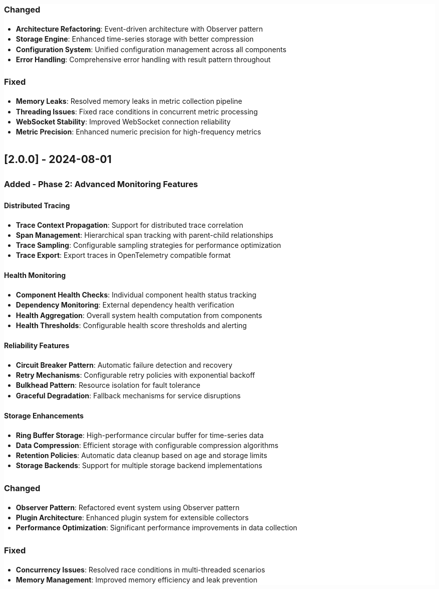 ### Changed
- **Architecture Refactoring**: Event-driven architecture with Observer pattern
- **Storage Engine**: Enhanced time-series storage with better compression
- **Configuration System**: Unified configuration management across all components
- **Error Handling**: Comprehensive error handling with result pattern throughout

### Fixed
- **Memory Leaks**: Resolved memory leaks in metric collection pipeline
- **Threading Issues**: Fixed race conditions in concurrent metric processing
- **WebSocket Stability**: Improved WebSocket connection reliability
- **Metric Precision**: Enhanced numeric precision for high-frequency metrics

## [2.0.0] - 2024-08-01

### Added - Phase 2: Advanced Monitoring Features

#### Distributed Tracing
- **Trace Context Propagation**: Support for distributed trace correlation
- **Span Management**: Hierarchical span tracking with parent-child relationships
- **Trace Sampling**: Configurable sampling strategies for performance optimization
- **Trace Export**: Export traces in OpenTelemetry compatible format

#### Health Monitoring
- **Component Health Checks**: Individual component health status tracking
- **Dependency Monitoring**: External dependency health verification
- **Health Aggregation**: Overall system health computation from components
- **Health Thresholds**: Configurable health score thresholds and alerting

#### Reliability Features
- **Circuit Breaker Pattern**: Automatic failure detection and recovery
- **Retry Mechanisms**: Configurable retry policies with exponential backoff
- **Bulkhead Pattern**: Resource isolation for fault tolerance
- **Graceful Degradation**: Fallback mechanisms for service disruptions

#### Storage Enhancements
- **Ring Buffer Storage**: High-performance circular buffer for time-series data
- **Data Compression**: Efficient storage with configurable compression algorithms
- **Retention Policies**: Automatic data cleanup based on age and storage limits
- **Storage Backends**: Support for multiple storage backend implementations

### Changed
- **Observer Pattern**: Refactored event system using Observer pattern
- **Plugin Architecture**: Enhanced plugin system for extensible collectors
- **Performance Optimization**: Significant performance improvements in data collection

### Fixed
- **Concurrency Issues**: Resolved race conditions in multi-threaded scenarios
- **Memory Management**: Improved memory efficiency and leak prevention
